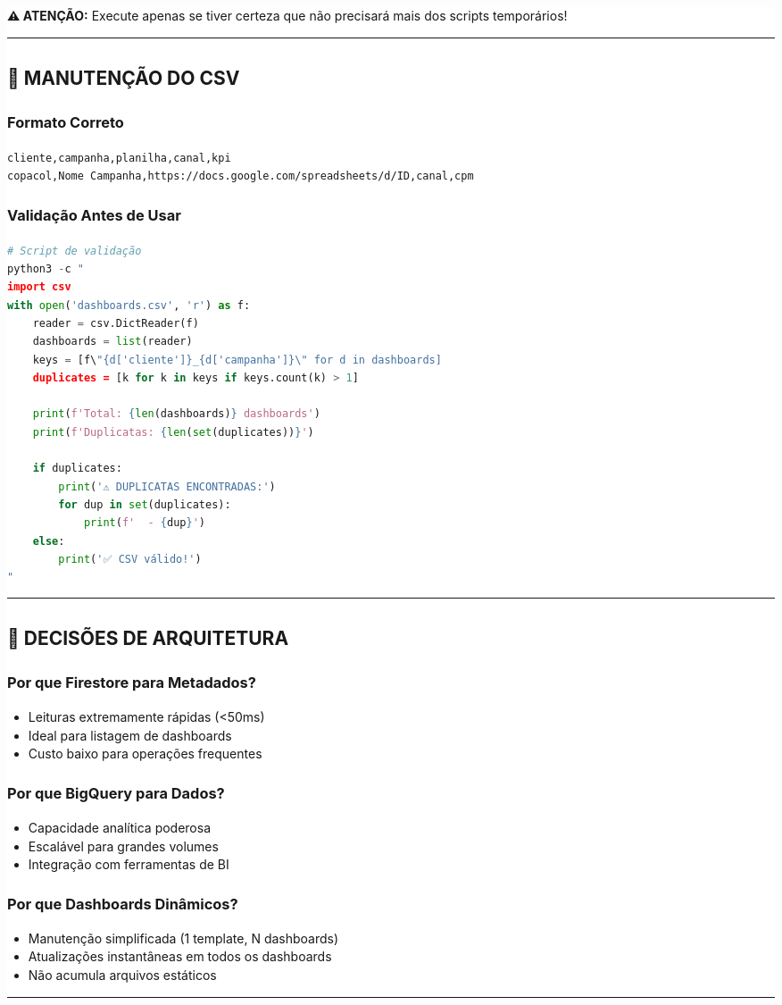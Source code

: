 **⚠️ ATENÇÃO:** Execute apenas se tiver certeza que não precisará mais dos scripts temporários!

---

## 📝 MANUTENÇÃO DO CSV

### Formato Correto
```csv
cliente,campanha,planilha,canal,kpi
copacol,Nome Campanha,https://docs.google.com/spreadsheets/d/ID,canal,cpm
```

### Validação Antes de Usar
```python
# Script de validação
python3 -c "
import csv
with open('dashboards.csv', 'r') as f:
    reader = csv.DictReader(f)
    dashboards = list(reader)
    keys = [f\"{d['cliente']}_{d['campanha']}\" for d in dashboards]
    duplicates = [k for k in keys if keys.count(k) > 1]
    
    print(f'Total: {len(dashboards)} dashboards')
    print(f'Duplicatas: {len(set(duplicates))}')
    
    if duplicates:
        print('⚠️ DUPLICATAS ENCONTRADAS:')
        for dup in set(duplicates):
            print(f'  - {dup}')
    else:
        print('✅ CSV válido!')
"
```

---

## 🎯 DECISÕES DE ARQUITETURA

### Por que Firestore para Metadados?
- Leituras extremamente rápidas (<50ms)
- Ideal para listagem de dashboards
- Custo baixo para operações frequentes

### Por que BigQuery para Dados?
- Capacidade analítica poderosa
- Escalável para grandes volumes
- Integração com ferramentas de BI

### Por que Dashboards Dinâmicos?
- Manutenção simplificada (1 template, N dashboards)
- Atualizações instantâneas em todos os dashboards
- Não acumula arquivos estáticos

---